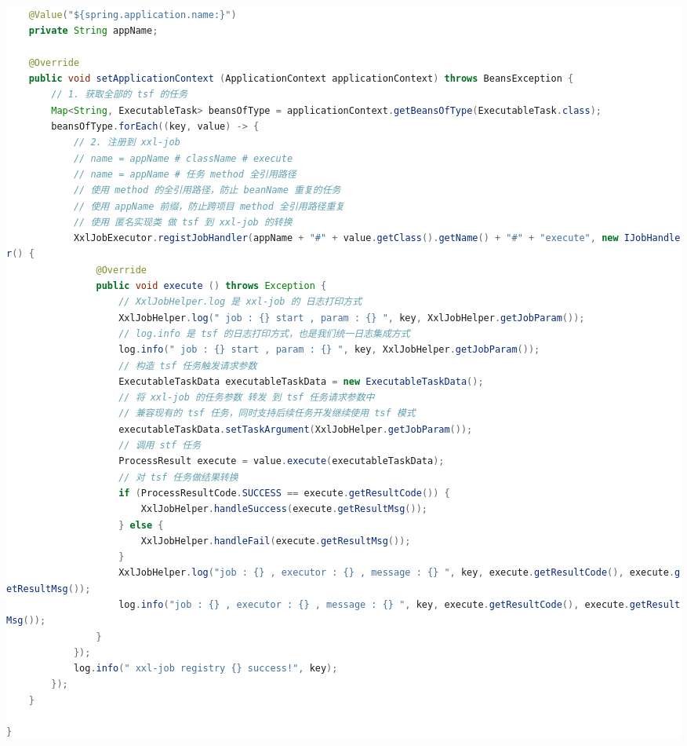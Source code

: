```java
    @Value("${spring.application.name:}")
    private String appName;

    @Override
    public void setApplicationContext (ApplicationContext applicationContext) throws BeansException {
        // 1. 获取全部的 tsf 的任务
        Map<String, ExecutableTask> beansOfType = applicationContext.getBeansOfType(ExecutableTask.class);
        beansOfType.forEach((key, value) -> {
            // 2. 注册到 xxl-job
            // name = appName # className # execute 
            // name = appName # 任务 method 全引用路径
            // 使用 method 的全引用路径，防止 beanName 重复的任务
            // 使用 appName 前缀，防止跨项目 method 全引用路径重复
            // 使用 匿名实现类 做 tsf 到 xxl-job 的转换
            XxlJobExecutor.registJobHandler(appName + "#" + value.getClass().getName() + "#" + "execute", new IJobHandler() {
                @Override
                public void execute () throws Exception {
                    // XxlJobHelper.log 是 xxl-job 的 日志打印方式
                    XxlJobHelper.log(" job : {} start , param : {} ", key, XxlJobHelper.getJobParam());
                    // log.info 是 tsf 的日志打印方式，也是我们统一日志集成方式
                    log.info(" job : {} start , param : {} ", key, XxlJobHelper.getJobParam());
                    // 构造 tsf 任务触发请求参数
                    ExecutableTaskData executableTaskData = new ExecutableTaskData();
                    // 将 xxl-job 的任务参数 转发 到 tsf 任务请求参数中
                    // 兼容现有的 tsf 任务，同时支持后续任务开发继续使用 tsf 模式
                    executableTaskData.setTaskArgument(XxlJobHelper.getJobParam());
                    // 调用 stf 任务
                    ProcessResult execute = value.execute(executableTaskData);
                    // 对 tsf 任务做结果转换
                    if (ProcessResultCode.SUCCESS == execute.getResultCode()) {
                        XxlJobHelper.handleSuccess(execute.getResultMsg());
                    } else {
                        XxlJobHelper.handleFail(execute.getResultMsg());
                    }
                    XxlJobHelper.log("job : {} , executor : {} , message : {} ", key, execute.getResultCode(), execute.getResultMsg());
                    log.info("job : {} , executor : {} , message : {} ", key, execute.getResultCode(), execute.getResultMsg());
                }
            });
            log.info(" xxl-job registry {} success!", key);
        });
    }

}
```
